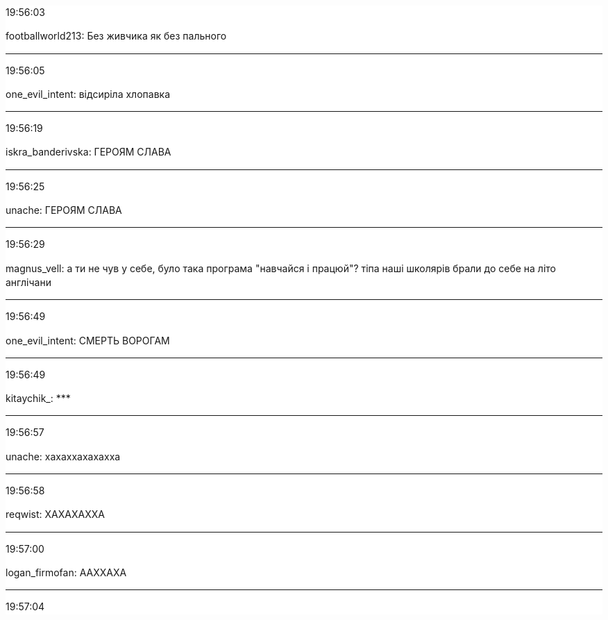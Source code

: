 19:56:03

footballworld213: Без живчика як без пального

---

19:56:05

one_evil_intent: відсиріла хлопавка

---

19:56:19

iskra_banderivska: ГЕРОЯМ СЛАВА

---

19:56:25

unache: ГЕРОЯМ СЛАВА

---

19:56:29

magnus_vell: а ти не чув у себе, було така програма "навчайся і працюй"? тіпа наші школярів брали до себе на літо англічани

---

19:56:49

one_evil_intent: СМЕРТЬ ВОРОГАМ

---

19:56:49

kitaychik_: ***

---

19:56:57

unache: хахаххахахахха

---

19:56:58

reqwist: ХАХАХАХХА

---

19:57:00

logan_firmofan: ААХХАХА

---

19:57:04
